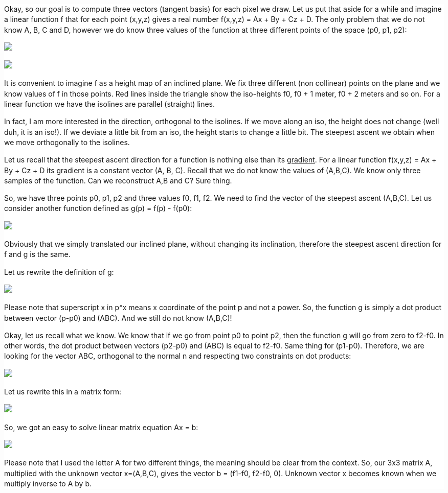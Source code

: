 Okay, so our goal is to compute three vectors (tangent basis) for each pixel we draw. Let us put that aside for a while and imagine a linear function f that for each point (x,y,z) gives a real number f(x,y,z) = Ax + By + Cz + D. The only problem that we do not know A, B, C and D, however we do know three values of the function at three different points of the space (p0, p1, p2):

![](https://raw.githubusercontent.com/ssloy/tinyrenderer/gh-pages/img/06b-tangent-space/f01.png)

![](https://raw.githubusercontent.com/ssloy/tinyrenderer/gh-pages/img/06b-tangent-space/gradient_a.png)

It is convenient to imagine f as a height map of an inclined plane. We fix three different (non collinear) points on the plane and we know values of f in those points. Red lines inside the triangle show the iso-heights f0, f0 + 1 meter, f0 + 2 meters and so on. For a linear function we have the isolines are parallel (straight) lines.

In fact, I am more interested in the direction, orthogonal to the isolines. If we move along an iso, the height does not change (well duh, it is an iso!). If we deviate a little bit from an iso, the height starts to change a little bit. The steepest ascent we obtain when we move orthogonally to the isolines.

Let us recall that the steepest ascent direction for a function is nothing else than its [gradient](https://en.wikipedia.org/wiki/Gradient). For a linear function f(x,y,z) = Ax + By + Cz + D its gradient is a constant vector (A, B, C). Recall that we do not know the values of (A,B,C). We know only three samples of the function. Can we reconstruct A,B and C? Sure thing.

So, we have three points p0, p1, p2 and three values f0, f1, f2. We need to find the vector of the steepest ascent (A,B,C). Let us consider another function defined as g(p) = f(p) - f(p0):

![](https://raw.githubusercontent.com/ssloy/tinyrenderer/gh-pages/img/06b-tangent-space/gradient_b.png)

Obviously that we simply translated our inclined plane, without changing its inclination, therefore the steepest ascent direction for f and g is the same.

Let us rewrite the definition of g:

![](https://raw.githubusercontent.com/ssloy/tinyrenderer/gh-pages/img/06b-tangent-space/f02.png)

Please note that superscript x in p^x  means x coordinate of the point p and not a power. So, the function g is simply a dot product between vector (p-p0) and (ABC). And we still do not know (A,B,C)!

Okay, let us recall what we know. We know that if we go from point p0 to point p2, then the function g will go from zero to f2-f0. In other words, the dot product between vectors (p2-p0) and (ABC) is equal to f2-f0. Same thing for (p1-p0). Therefore, we are looking for the vector ABC, orthogonal to the normal n and respecting two constraints on dot products:

![](https://raw.githubusercontent.com/ssloy/tinyrenderer/gh-pages/img/06b-tangent-space/f03.png)

Let us rewrite this in a matrix form:

![](https://raw.githubusercontent.com/ssloy/tinyrenderer/gh-pages/img/06b-tangent-space/f04.png) 

So, we got an easy to solve linear matrix equation Ax = b:

![](https://raw.githubusercontent.com/ssloy/tinyrenderer/gh-pages/img/06b-tangent-space/f05.png) 

Please note that I used the letter A for two different things, the meaning should be clear from the context. So, our 3x3 matrix A, multiplied with the unknown vector x=(A,B,C), gives the vector b = (f1-f0, f2-f0, 0). Unknown vector x becomes known when we multiply inverse to A by b.
